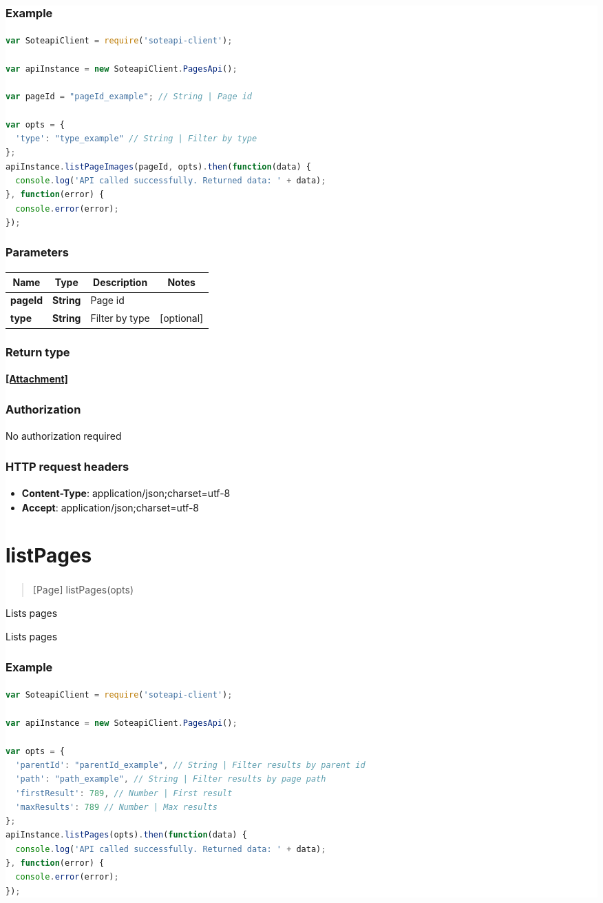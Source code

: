 ### Example
```javascript
var SoteapiClient = require('soteapi-client');

var apiInstance = new SoteapiClient.PagesApi();

var pageId = "pageId_example"; // String | Page id

var opts = { 
  'type': "type_example" // String | Filter by type
};
apiInstance.listPageImages(pageId, opts).then(function(data) {
  console.log('API called successfully. Returned data: ' + data);
}, function(error) {
  console.error(error);
});

```

### Parameters

Name | Type | Description  | Notes
------------- | ------------- | ------------- | -------------
 **pageId** | **String**| Page id | 
 **type** | **String**| Filter by type | [optional] 

### Return type

[**[Attachment]**](Attachment.md)

### Authorization

No authorization required

### HTTP request headers

 - **Content-Type**: application/json;charset=utf-8
 - **Accept**: application/json;charset=utf-8

<a name="listPages"></a>
# **listPages**
> [Page] listPages(opts)

Lists pages

Lists pages 

### Example
```javascript
var SoteapiClient = require('soteapi-client');

var apiInstance = new SoteapiClient.PagesApi();

var opts = { 
  'parentId': "parentId_example", // String | Filter results by parent id
  'path': "path_example", // String | Filter results by page path
  'firstResult': 789, // Number | First result
  'maxResults': 789 // Number | Max results
};
apiInstance.listPages(opts).then(function(data) {
  console.log('API called successfully. Returned data: ' + data);
}, function(error) {
  console.error(error);
});
```